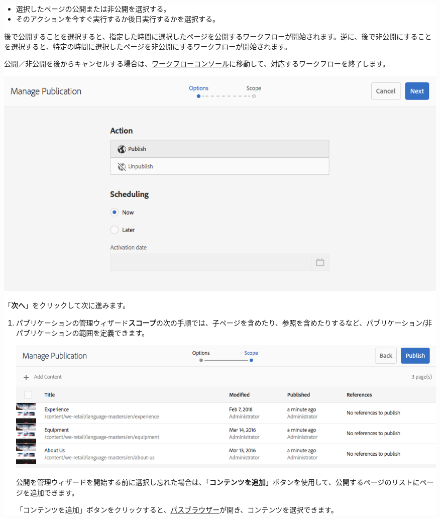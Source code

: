    * 選択したページの公開または非公開を選択する。
   * そのアクションを今すぐ実行するか後日実行するかを選択する。

   後で公開することを選択すると、指定した時間に選択したページを公開するワークフローが開始されます。逆に、後で非公開にすることを選択すると、特定の時間に選択したページを非公開にするワークフローが開始されます。

   公開／非公開を後からキャンセルする場合は、[ワークフローコンソール](/help/sites-administering/workflows.md)に移動して、対応するワークフローを終了します。

   ![chlimage_1-52](assets/chlimage_1-52.png)

   「**次へ**」をクリックして次に進みます。

1. パブリケーションの管理ウィザード&#x200B;**スコープ**&#x200B;の次の手順では、子ページを含めたり、参照を含めたりするなど、パブリケーション/非パブリケーションの範囲を定義できます。

   ![screen_shot_2018-03-21at153354](assets/screen_shot_2018-03-21at153354.png)

   公開を管理ウィザードを開始する前に選択し忘れた場合は、「**コンテンツを追加**」ボタンを使用して、公開するページのリストにページを追加できます。

   「コンテンツを追加」ボタンをクリックすると、[パスブラウザー](/help/sites-authoring/author-environment-tools.md#path-browser)が開き、コンテンツを選択できます。
